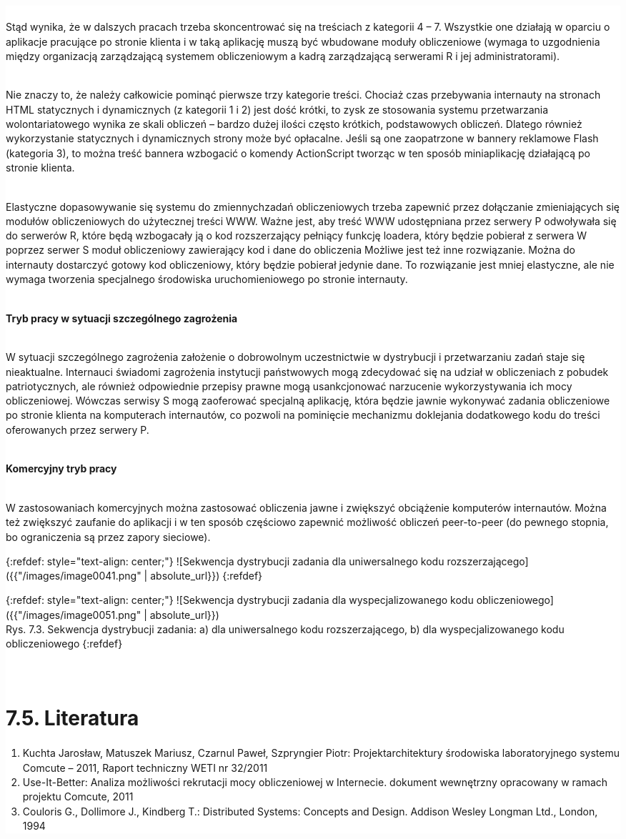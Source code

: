 <br/>Stąd wynika, że w dalszych pracach trzeba skoncentrować się na treściach z kategorii 4 – 7. Wszystkie one działają w oparciu o aplikacje pracujące po stronie klienta i w taką aplikację muszą być wbudowane moduły obliczeniowe (wymaga to uzgodnienia między organizacją zarządzającą systemem obliczeniowym a kadrą zarządzającą serwerami R i jej administratorami).

<br/>Nie znaczy to, że należy całkowicie pominąć pierwsze trzy kategorie treści. Chociaż czas przebywania internauty na stronach HTML statycznych i dynamicznych (z kategorii 1 i 2) jest dość krótki, to zysk ze stosowania systemu przetwarzania wolontariatowego wynika ze skali obliczeń – bardzo dużej ilości często krótkich, podstawowych obliczeń. Dlatego również wykorzystanie statycznych i dynamicznych strony może być opłacalne. Jeśli są one zaopatrzone w bannery reklamowe Flash (kategoria 3), to można treść bannera wzbogacić o komendy ActionScript tworząc w ten sposób miniaplikację działającą po stronie klienta.

<br/>Elastyczne dopasowywanie się systemu do zmiennychzadań obliczeniowych trzeba zapewnić przez dołączanie zmieniających się modułów obliczeniowych do użytecznej treści WWW. Ważne jest, aby treść WWW udostępniana przez serwery P odwoływała się do serwerów R, które będą wzbogacały ją o kod rozszerzający pełniący funkcję loadera, który będzie pobierał z serwera W poprzez serwer S moduł obliczeniowy zawierający kod i dane do obliczenia Możliwe jest też inne rozwiązanie. Można do internauty dostarczyć gotowy kod obliczeniowy, który będzie pobierał jedynie dane. To rozwiązanie jest mniej elastyczne, ale nie wymaga tworzenia specjalnego środowiska uruchomieniowego po stronie internauty.

<br/> **Tryb pracy w sytuacji szczególnego zagrożenia**

<br/>W sytuacji szczególnego zagrożenia założenie o dobrowolnym uczestnictwie w dystrybucji i przetwarzaniu zadań staje się nieaktualne. Internauci świadomi zagrożenia instytucji państwowych mogą zdecydować się na udział w obliczeniach z pobudek patriotycznych, ale również odpowiednie przepisy prawne mogą usankcjonować narzucenie wykorzystywania ich mocy obliczeniowej. Wówczas serwisy S mogą zaoferować specjalną aplikację, która będzie jawnie wykonywać zadania obliczeniowe po stronie klienta na komputerach internautów, co pozwoli na pominięcie mechanizmu doklejania dodatkowego kodu do treści oferowanych przez serwery P.

<br/> **Komercyjny tryb pracy**

<br/>W zastosowaniach komercyjnych można zastosować obliczenia jawne i zwiększyć obciążenie komputerów internautów. Można też zwiększyć zaufanie do aplikacji i w ten sposób częściowo zapewnić możliwość obliczeń peer-to-peer (do pewnego stopnia, bo ograniczenia są przez zapory sieciowe).

{:refdef: style="text-align: center;"}
![Sekwencja dystrybucji zadania dla uniwersalnego kodu rozszerzającego]({{"/images/image0041.png" | absolute_url}})
{:refdef}

{:refdef: style="text-align: center;"}
![Sekwencja dystrybucji zadania dla wyspecjalizowanego kodu obliczeniowego]({{"/images/image0051.png" | absolute_url}})
<br/> Rys. 7.3. Sekwencja dystrybucji zadania: a) dla uniwersalnego kodu rozszerzającego, b) dla wyspecjalizowanego kodu obliczeniowego
{:refdef}

<br/>
<h1>7.5. Literatura</h1>

1. Kuchta Jarosław, Matuszek Mariusz, Czarnul Paweł, Szpryngier Piotr: Projektarchitektury środowiska laboratoryjnego systemu Comcute – 2011, Raport techniczny WETI nr 32/2011
2. Use-It-Better: Analiza możliwości rekrutacji mocy obliczeniowej w Internecie. dokument wewnętrzny opracowany w ramach projektu Comcute, 2011
3. Couloris G., Dollimore J., Kindberg T.: Distributed Systems: Concepts and Design. Addison Wesley Longman Ltd., London, 1994


